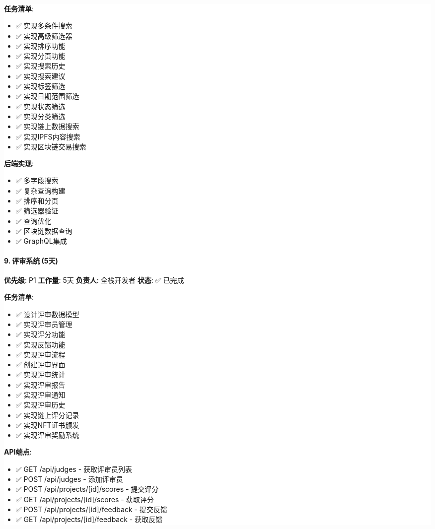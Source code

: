 **任务清单**:
- ✅ 实现多条件搜索
- ✅ 实现高级筛选器
- ✅ 实现排序功能
- ✅ 实现分页功能
- ✅ 实现搜索历史
- ✅ 实现搜索建议
- ✅ 实现标签筛选
- ✅ 实现日期范围筛选
- ✅ 实现状态筛选
- ✅ 实现分类筛选
- ✅ 实现链上数据搜索
- ✅ 实现IPFS内容搜索
- ✅ 实现区块链交易搜索

**后端实现**:
- ✅ 多字段搜索
- ✅ 复杂查询构建
- ✅ 排序和分页
- ✅ 筛选器验证
- ✅ 查询优化
- ✅ 区块链数据查询
- ✅ GraphQL集成

#### 9. 评审系统 (5天)
**优先级**: P1
**工作量**: 5天
**负责人**: 全栈开发者
**状态**: ✅ 已完成

**任务清单**:
- ✅ 设计评审数据模型
- ✅ 实现评审员管理
- ✅ 实现评分功能
- ✅ 实现反馈功能
- ✅ 实现评审流程
- ✅ 创建评审界面
- ✅ 实现评审统计
- ✅ 实现评审报告
- ✅ 实现评审通知
- ✅ 实现评审历史
- ✅ 实现链上评分记录
- ✅ 实现NFT证书颁发
- ✅ 实现评审奖励系统

**API端点**:
- ✅ GET /api/judges - 获取评审员列表
- ✅ POST /api/judges - 添加评审员
- ✅ POST /api/projects/[id]/scores - 提交评分
- ✅ GET /api/projects/[id]/scores - 获取评分
- ✅ POST /api/projects/[id]/feedback - 提交反馈
- ✅ GET /api/projects/[id]/feedback - 获取反馈
